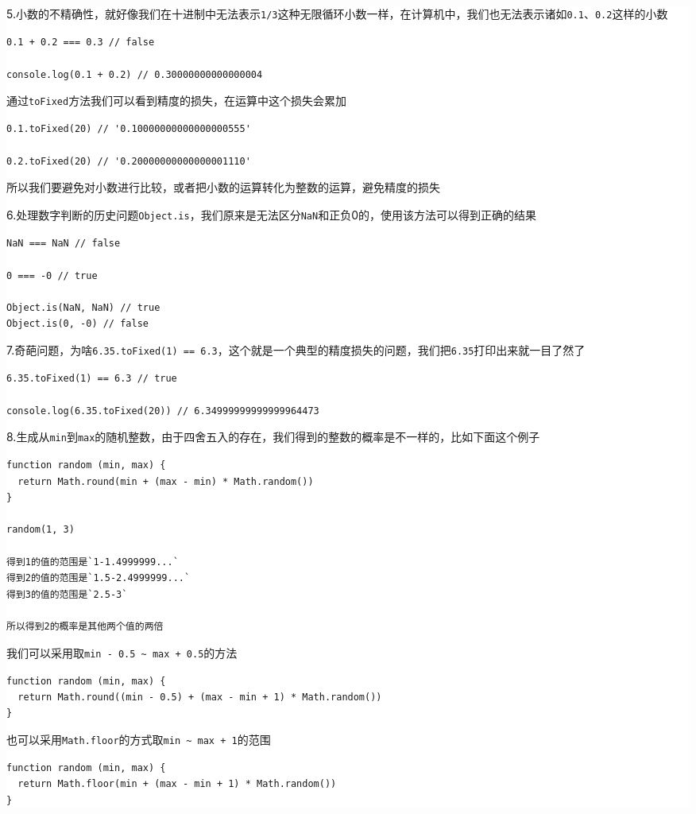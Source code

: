 5.小数的不精确性，就好像我们在十进制中无法表示`1/3`这种无限循环小数一样，在计算机中，我们也无法表示诸如`0.1`、`0.2`这样的小数
```
0.1 + 0.2 === 0.3 // false

console.log(0.1 + 0.2) // 0.30000000000000004
```

通过`toFixed`方法我们可以看到精度的损失，在运算中这个损失会累加
```
0.1.toFixed(20) // '0.10000000000000000555'

0.2.toFixed(20) // '0.20000000000000001110'
```

所以我们要避免对小数进行比较，或者把小数的运算转化为整数的运算，避免精度的损失

6.处理数字判断的历史问题`Object.is`，我们原来是无法区分`NaN`和正负0的，使用该方法可以得到正确的结果
```
NaN === NaN // false

0 === -0 // true

Object.is(NaN, NaN) // true
Object.is(0, -0) // false
```

7.奇葩问题，为啥`6.35.toFixed(1) == 6.3`，这个就是一个典型的精度损失的问题，我们把`6.35`打印出来就一目了然了
```
6.35.toFixed(1) == 6.3 // true

console.log(6.35.toFixed(20)) // 6.34999999999999964473
```

8.生成从`min`到`max`的随机整数，由于四舍五入的存在，我们得到的整数的概率是不一样的，比如下面这个例子
```
function random (min, max) {
  return Math.round(min + (max - min) * Math.random())
}

random(1, 3)

得到1的值的范围是`1-1.4999999...`
得到2的值的范围是`1.5-2.4999999...`
得到3的值的范围是`2.5-3`

所以得到2的概率是其他两个值的两倍
```

我们可以采用取`min - 0.5 ~ max + 0.5`的方法
```
function random (min, max) {
  return Math.round((min - 0.5) + (max - min + 1) * Math.random())
}
```

也可以采用`Math.floor`的方式取`min ~ max + 1`的范围
```
function random (min, max) {
  return Math.floor(min + (max - min + 1) * Math.random())
}
```
